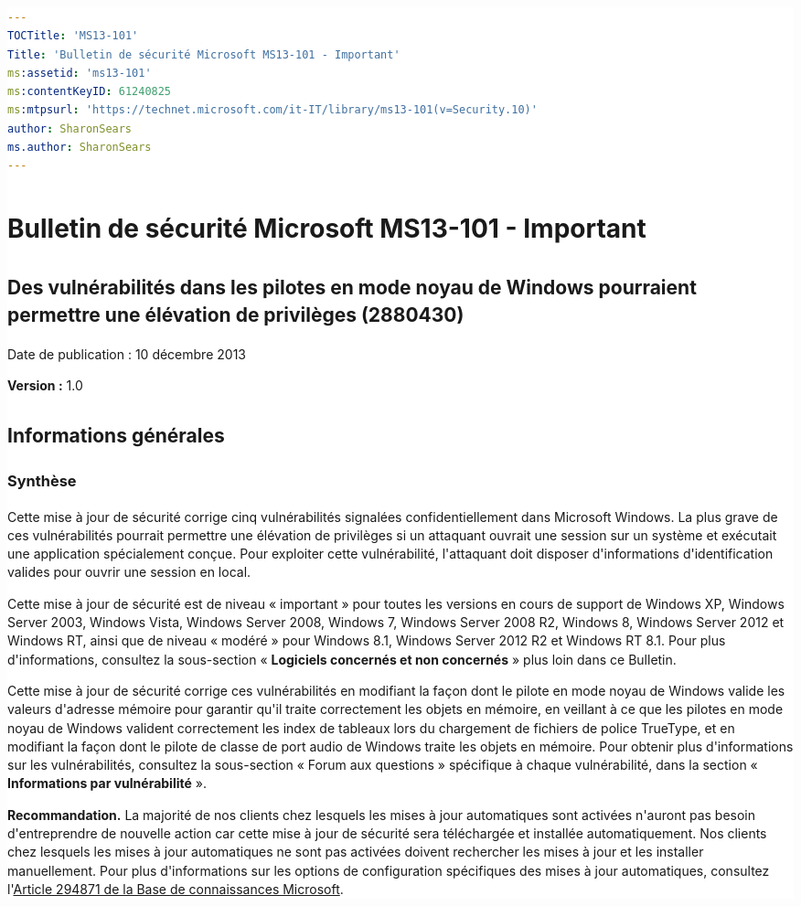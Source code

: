 ```yaml
---
TOCTitle: 'MS13-101'
Title: 'Bulletin de sécurité Microsoft MS13-101 - Important'
ms:assetid: 'ms13-101'
ms:contentKeyID: 61240825
ms:mtpsurl: 'https://technet.microsoft.com/it-IT/library/ms13-101(v=Security.10)'
author: SharonSears
ms.author: SharonSears
---
```


Bulletin de sécurité Microsoft MS13-101 - Important
===================================================

Des vulnérabilités dans les pilotes en mode noyau de Windows pourraient permettre une élévation de privilèges (2880430)
-----------------------------------------------------------------------------------------------------------------------

Date de publication : 10 décembre 2013

**Version :** 1.0

Informations générales
----------------------

### Synthèse

Cette mise à jour de sécurité corrige cinq vulnérabilités signalées confidentiellement dans Microsoft Windows. La plus grave de ces vulnérabilités pourrait permettre une élévation de privilèges si un attaquant ouvrait une session sur un système et exécutait une application spécialement conçue. Pour exploiter cette vulnérabilité, l'attaquant doit disposer d'informations d'identification valides pour ouvrir une session en local.

Cette mise à jour de sécurité est de niveau « important » pour toutes les versions en cours de support de Windows XP, Windows Server 2003, Windows Vista, Windows Server 2008, Windows 7, Windows Server 2008 R2, Windows 8, Windows Server 2012 et Windows RT, ainsi que de niveau « modéré » pour Windows 8.1, Windows Server 2012 R2 et Windows RT 8.1. Pour plus d'informations, consultez la sous-section « **Logiciels concernés et non concernés** » plus loin dans ce Bulletin.

Cette mise à jour de sécurité corrige ces vulnérabilités en modifiant la façon dont le pilote en mode noyau de Windows valide les valeurs d'adresse mémoire pour garantir qu'il traite correctement les objets en mémoire, en veillant à ce que les pilotes en mode noyau de Windows valident correctement les index de tableaux lors du chargement de fichiers de police TrueType, et en modifiant la façon dont le pilote de classe de port audio de Windows traite les objets en mémoire. Pour obtenir plus d'informations sur les vulnérabilités, consultez la sous-section « Forum aux questions » spécifique à chaque vulnérabilité, dans la section « **Informations par vulnérabilité** ».

**Recommandation.** La majorité de nos clients chez lesquels les mises à jour automatiques sont activées n'auront pas besoin d'entreprendre de nouvelle action car cette mise à jour de sécurité sera téléchargée et installée automatiquement. Nos clients chez lesquels les mises à jour automatiques ne sont pas activées doivent rechercher les mises à jour et les installer manuellement. Pour plus d'informations sur les options de configuration spécifiques des mises à jour automatiques, consultez l'[Article 294871 de la Base de connaissances Microsoft](http://support.microsoft.com/kb/294871/en-us).
